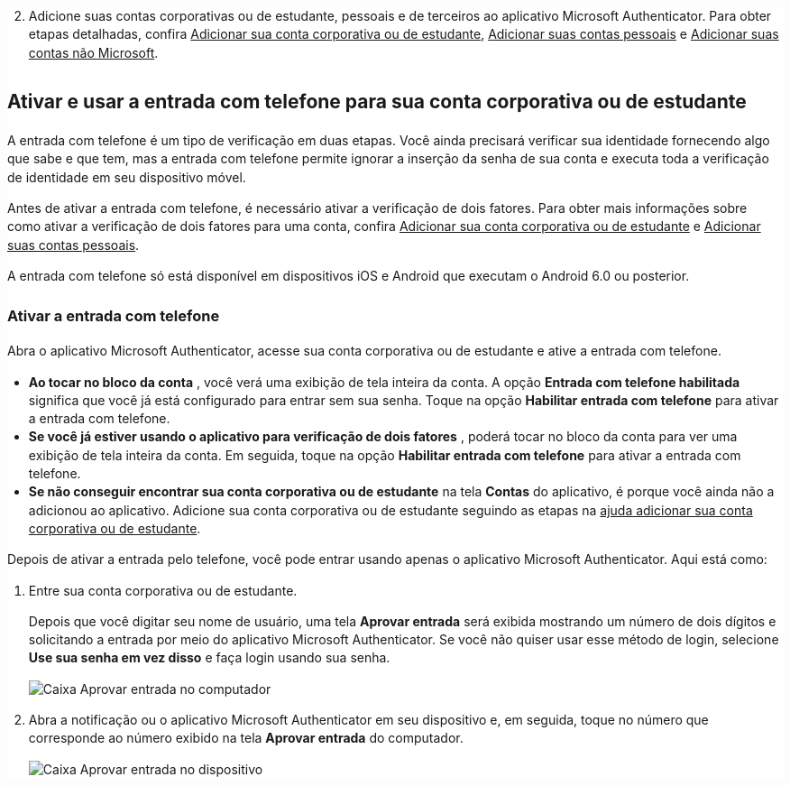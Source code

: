  2. Adicione suas contas corporativas ou de estudante, pessoais e de terceiros ao aplicativo Microsoft Authenticator. Para obter etapas detalhadas, confira [Adicionar sua conta corporativa ou de estudante](user-help-auth-app-add-work-school-account.md), [Adicionar suas contas pessoais](user-help-auth-app-add-personal-ms-account.md) e [Adicionar suas contas não Microsoft](user-help-auth-app-add-non-ms-account.md).

## <a name="turn-on-and-use-phone-sign-in-for-your-work-or-school-account"></a>Ativar e usar a entrada com telefone para sua conta corporativa ou de estudante

A entrada com telefone é um tipo de verificação em duas etapas. Você ainda precisará verificar sua identidade fornecendo algo que sabe e que tem, mas a entrada com telefone permite ignorar a inserção da senha de sua conta e executa toda a verificação de identidade em seu dispositivo móvel.

Antes de ativar a entrada com telefone, é necessário ativar a verificação de dois fatores. Para obter mais informações sobre como ativar a verificação de dois fatores para uma conta, confira [Adicionar sua conta corporativa ou de estudante](user-help-auth-app-add-work-school-account.md) e [Adicionar suas contas pessoais](user-help-auth-app-add-personal-ms-account.md).

A entrada com telefone só está disponível em dispositivos iOS e Android que executam o Android 6.0 ou posterior.

### <a name="turn-on-phone-sign-in"></a>Ativar a entrada com telefone

Abra o aplicativo Microsoft Authenticator, acesse sua conta corporativa ou de estudante e ative a entrada com telefone.

- **Ao tocar no bloco da conta** , você verá uma exibição de tela inteira da conta. A opção **Entrada com telefone habilitada** significa que você já está configurado para entrar sem sua senha. Toque na opção **Habilitar entrada com telefone** para ativar a entrada com telefone.
- **Se você já estiver usando o aplicativo para verificação de dois fatores** , poderá tocar no bloco da conta para ver uma exibição de tela inteira da conta. Em seguida, toque na opção **Habilitar entrada com telefone** para ativar a entrada com telefone.
- **Se não conseguir encontrar sua conta corporativa ou de estudante** na tela **Contas** do aplicativo, é porque você ainda não a adicionou ao aplicativo. Adicione sua conta corporativa ou de estudante seguindo as etapas na [ajuda adicionar sua conta corporativa ou de estudante](user-help-auth-app-add-work-school-account.md).

Depois de ativar a entrada pelo telefone, você pode entrar usando apenas o aplicativo Microsoft Authenticator. Aqui está como:

1. Entre sua conta corporativa ou de estudante.

    Depois que você digitar seu nome de usuário, uma tela **Aprovar entrada** será exibida mostrando um número de dois dígitos e solicitando a entrada por meio do aplicativo Microsoft Authenticator. Se você não quiser usar esse método de login, selecione **Use sua senha em vez disso** e faça login usando sua senha.

    ![Caixa Aprovar entrada no computador](media/user-help-auth-app-sign-in/microsoft-auth-app-sign-in.png)

2. Abra a notificação ou o aplicativo Microsoft Authenticator em seu dispositivo e, em seguida, toque no número que corresponde ao número exibido na tela **Aprovar entrada** do computador.

    ![Caixa Aprovar entrada no dispositivo](media/user-help-auth-app-sign-in/microsoft-auth-app-sign-in-numbers.png)
